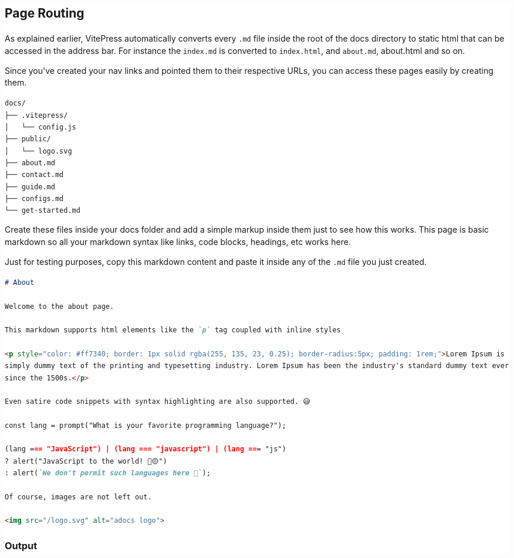 ## Page Routing

As explained earlier, VitePress automatically converts every `.md` file inside the root of the docs directory to static html that can be accessed in the address bar. For instance the `index.md` is converted to `index.html`, and `about.md`, about.html and so on.

Since you've created your nav links and pointed them to their respective URLs, you can access these pages easily by creating them.

```
docs/
├── .vitepress/
│   └── config.js
├── public/
│   └── logo.svg
├── about.md
├── contact.md
├── guide.md
├── configs.md
└── get-started.md
```

Create these files inside your docs folder and add a simple markup inside them just to see how this works. This page is basic markdown so all your markdown syntax like links, code blocks, headings, etc works here.

Just for testing purposes, copy this markdown content and paste it inside any of the `.md` file you just created.

```md
# About

Welcome to the about page.

This markdown supports html elements like the `p` tag coupled with inline styles

<p style="color: #ff7340; border: 1px solid rgba(255, 135, 23, 0.25); border-radius:5px; padding: 1rem;">Lorem Ipsum is simply dummy text of the printing and typesetting industry. Lorem Ipsum has been the industry's standard dummy text ever since the 1500s.</p>

Even satire code snippets with syntax highlighting are also supported. 😅

const lang = prompt("What is your favorite programming language?");

(lang === "JavaScript") | (lang === "javascript") | (lang === "js")
? alert("JavaScript to the world! 🚀🟡")
: alert(`We don't permit such languages here 💩`);

Of course, images are not left out.

<img src="/logo.svg" alt="adocs logo">
```

### Output
